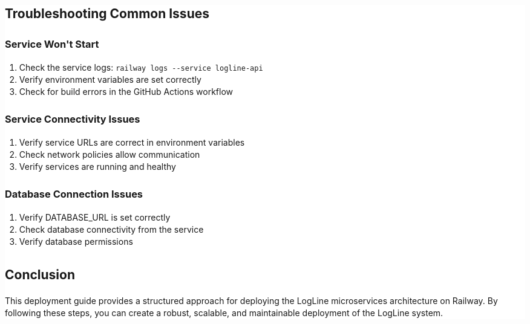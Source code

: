 ## Troubleshooting Common Issues

### Service Won't Start

1. Check the service logs: `railway logs --service logline-api`
2. Verify environment variables are set correctly
3. Check for build errors in the GitHub Actions workflow

### Service Connectivity Issues

1. Verify service URLs are correct in environment variables
2. Check network policies allow communication
3. Verify services are running and healthy

### Database Connection Issues

1. Verify DATABASE_URL is set correctly
2. Check database connectivity from the service
3. Verify database permissions

## Conclusion

This deployment guide provides a structured approach for deploying the LogLine microservices architecture on Railway. By following these steps, you can create a robust, scalable, and maintainable deployment of the LogLine system.